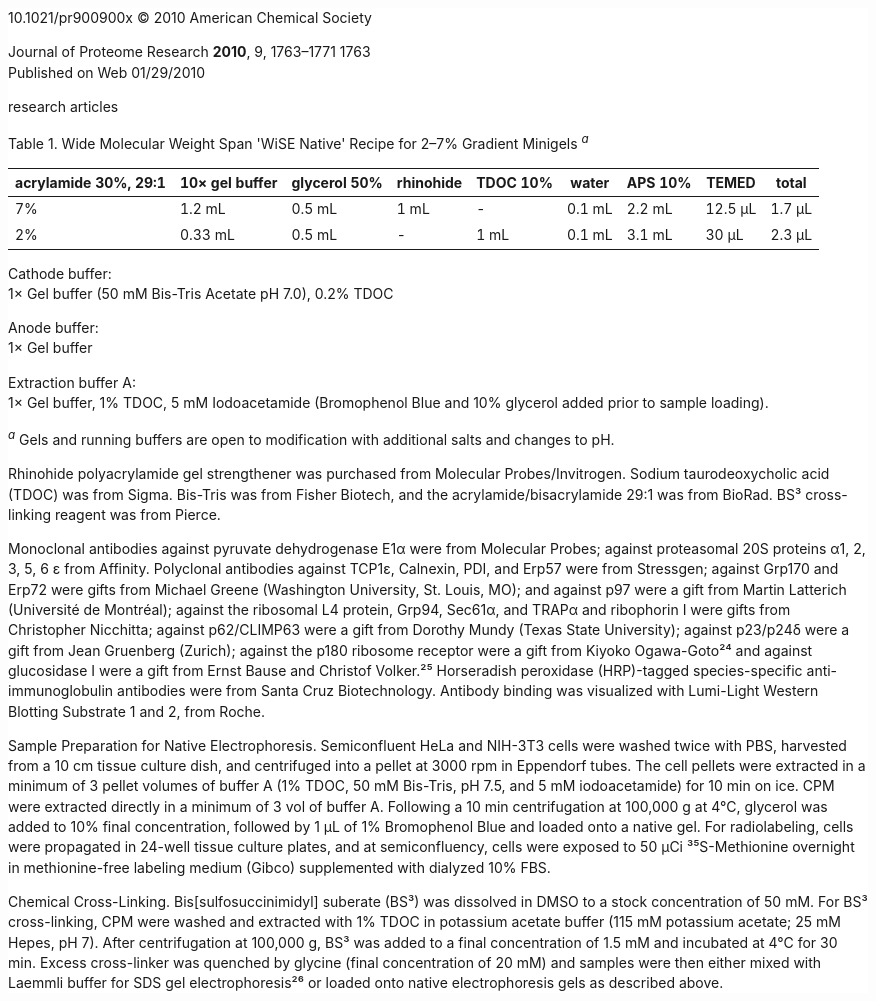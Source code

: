 10.1021/pr900900x © 2010 American Chemical Society

Journal of Proteome Research **2010**, 9, 1763–1771 1763  
Published on Web 01/29/2010

research articles

Table 1. Wide Molecular Weight Span 'WiSE Native' Recipe for 2–7% Gradient Minigels $^{a}$

| acrylamide 30%, 29:1 | 10× gel buffer | glycerol 50% | rhinohide | TDOC 10% | water | APS 10% | TEMED | total |
|----------------------|-----------------|--------------|-----------|---------|-------|--------|-------|-------|
| 7%                   | 1.2 mL          | 0.5 mL       | 1 mL      | -       | 0.1 mL | 2.2 mL | 12.5 μL | 1.7 μL | 5 mL |
| 2%                   | 0.33 mL         | 0.5 mL       | -         | 1 mL    | 0.1 mL | 3.1 mL | 30 μL  | 2.3 μL | 5 mL |

Cathode buffer:  
1× Gel buffer (50 mM Bis-Tris Acetate pH 7.0), 0.2% TDOC  

Anode buffer:  
1× Gel buffer  

Extraction buffer A:  
1× Gel buffer, 1% TDOC, 5 mM Iodoacetamide (Bromophenol Blue and 10% glycerol added prior to sample loading).

$^{a}$ Gels and running buffers are open to modification with additional salts and changes to pH.

Rhinohide polyacrylamide gel strengthener was purchased from Molecular Probes/Invitrogen. Sodium taurodeoxycholic acid (TDOC) was from Sigma. Bis-Tris was from Fisher Biotech, and the acrylamide/bisacrylamide 29:1 was from BioRad. BS³ cross-linking reagent was from Pierce.

Monoclonal antibodies against pyruvate dehydrogenase E1α were from Molecular Probes; against proteasomal 20S proteins α1, 2, 3, 5, 6 ε from Affinity. Polyclonal antibodies against TCP1ε, Calnexin, PDI, and Erp57 were from Stressgen; against Grp170 and Erp72 were gifts from Michael Greene (Washington University, St. Louis, MO); and against p97 were a gift from Martin Latterich (Université de Montréal); against the ribosomal L4 protein, Grp94, Sec61α, and TRAPα and ribophorin I were gifts from Christopher Nicchitta; against p62/CLIMP63 were a gift from Dorothy Mundy (Texas State University); against p23/p24δ were a gift from Jean Gruenberg (Zurich); against the p180 ribosome receptor were a gift from Kiyoko Ogawa-Goto²⁴ and against glucosidase I were a gift from Ernst Bause and Christof Volker.²⁵ Horseradish peroxidase (HRP)-tagged species-specific anti-immunoglobulin antibodies were from Santa Cruz Biotechnology. Antibody binding was visualized with Lumi-Light Western Blotting Substrate 1 and 2, from Roche.

Sample Preparation for Native Electrophoresis. Semiconfluent HeLa and NIH-3T3 cells were washed twice with PBS, harvested from a 10 cm tissue culture dish, and centrifuged into a pellet at 3000 rpm in Eppendorf tubes. The cell pellets were extracted in a minimum of 3 pellet volumes of buffer A (1% TDOC, 50 mM Bis-Tris, pH 7.5, and 5 mM iodoacetamide) for 10 min on ice. CPM were extracted directly in a minimum of 3 vol of buffer A. Following a 10 min centrifugation at 100,000 g at 4°C, glycerol was added to 10% final concentration, followed by 1 μL of 1% Bromophenol Blue and loaded onto a native gel. For radiolabeling, cells were propagated in 24-well tissue culture plates, and at semiconfluency, cells were exposed to 50 μCi ³⁵S-Methionine overnight in methionine-free labeling medium (Gibco) supplemented with dialyzed 10% FBS.

Chemical Cross-Linking. Bis[sulfosuccinimidyl] suberate (BS³) was dissolved in DMSO to a stock concentration of 50 mM. For BS³ cross-linking, CPM were washed and extracted with 1% TDOC in potassium acetate buffer (115 mM potassium acetate; 25 mM Hepes, pH 7). After centrifugation at 100,000 g, BS³ was added to a final concentration of 1.5 mM and incubated at 4°C for 30 min. Excess cross-linker was quenched by glycine (final concentration of 20 mM) and samples were then either mixed with Laemmli buffer for SDS gel electrophoresis²⁶ or loaded onto native electrophoresis gels as described above.
